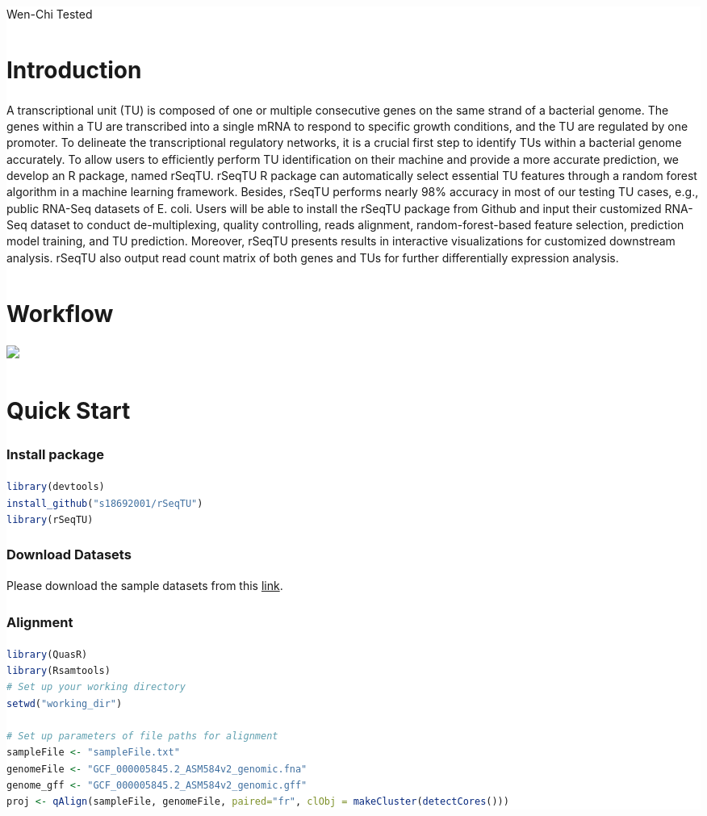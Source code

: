 Wen-Chi Tested
# Introduction
A transcriptional unit (TU) is composed of one or multiple consecutive genes on the same strand of a
bacterial genome. The genes within a TU are transcribed into a single mRNA to respond to specific
growth conditions, and the TU are regulated by one promoter. To delineate the transcriptional regulatory
networks, it is a crucial first step to identify TUs within a bacterial genome accurately. To allow users to
efficiently perform TU identification on their machine and provide a more accurate prediction, we
develop an R package, named rSeqTU. rSeqTU R package can automatically select essential TU features
through a random forest algorithm in a machine learning framework. Besides, rSeqTU performs nearly
98% accuracy in most of our testing TU cases, e.g., public RNA-Seq datasets of E. coli. Users will be able to 
install the rSeqTU package from Github and input their customized RNA-Seq dataset to conduct
de-multiplexing, quality controlling, reads alignment, random-forest-based feature selection, prediction
model training, and TU prediction. Moreover, rSeqTU presents results in interactive visualizations for customized downstream analysis. rSeqTU also output read count matrix of both genes and TUs for further differentially expression analysis.

# Workflow
<img src="rSeqTU_figures.001.jpeg" width="1000" />

# Quick Start

### Install package
```R
library(devtools)
install_github("s18692001/rSeqTU")
library(rSeqTU)
```

### Download Datasets

Please download the sample datasets from this [link](http://bmbl.sdstate.edu/downloadFiles/seqtu_data/).

### Alignment
```R
library(QuasR)
library(Rsamtools)
# Set up your working directory
setwd("working_dir")

# Set up parameters of file paths for alignment
sampleFile <- "sampleFile.txt"
genomeFile <- "GCF_000005845.2_ASM584v2_genomic.fna"
genome_gff <- "GCF_000005845.2_ASM584v2_genomic.gff"
proj <- qAlign(sampleFile, genomeFile, paired="fr", clObj = makeCluster(detectCores()))
```
